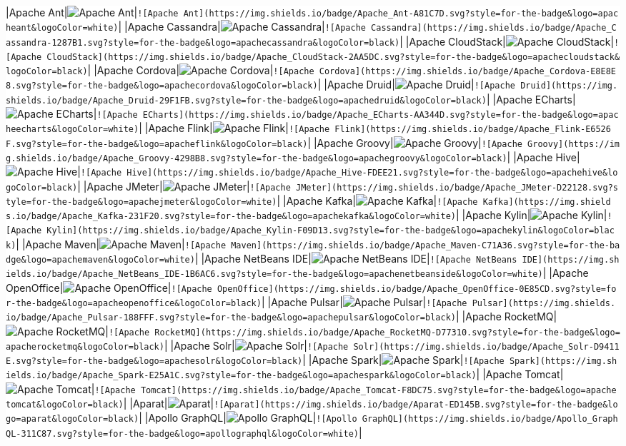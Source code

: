|Apache Ant|![Apache Ant](https://img.shields.io/badge/Apache_Ant-A81C7D.svg?style=for-the-badge&logo=apacheant&logoColor=white)|`![Apache Ant](https://img.shields.io/badge/Apache_Ant-A81C7D.svg?style=for-the-badge&logo=apacheant&logoColor=white)`|
|Apache Cassandra|![Apache Cassandra](https://img.shields.io/badge/Apache_Cassandra-1287B1.svg?style=for-the-badge&logo=apachecassandra&logoColor=black)|`![Apache Cassandra](https://img.shields.io/badge/Apache_Cassandra-1287B1.svg?style=for-the-badge&logo=apachecassandra&logoColor=black)`|
|Apache CloudStack|![Apache CloudStack](https://img.shields.io/badge/Apache_CloudStack-2AA5DC.svg?style=for-the-badge&logo=apachecloudstack&logoColor=black)|`![Apache CloudStack](https://img.shields.io/badge/Apache_CloudStack-2AA5DC.svg?style=for-the-badge&logo=apachecloudstack&logoColor=black)`|
|Apache Cordova|![Apache Cordova](https://img.shields.io/badge/Apache_Cordova-E8E8E8.svg?style=for-the-badge&logo=apachecordova&logoColor=black)|`![Apache Cordova](https://img.shields.io/badge/Apache_Cordova-E8E8E8.svg?style=for-the-badge&logo=apachecordova&logoColor=black)`|
|Apache Druid|![Apache Druid](https://img.shields.io/badge/Apache_Druid-29F1FB.svg?style=for-the-badge&logo=apachedruid&logoColor=black)|`![Apache Druid](https://img.shields.io/badge/Apache_Druid-29F1FB.svg?style=for-the-badge&logo=apachedruid&logoColor=black)`|
|Apache ECharts|![Apache ECharts](https://img.shields.io/badge/Apache_ECharts-AA344D.svg?style=for-the-badge&logo=apacheecharts&logoColor=white)|`![Apache ECharts](https://img.shields.io/badge/Apache_ECharts-AA344D.svg?style=for-the-badge&logo=apacheecharts&logoColor=white)`|
|Apache Flink|![Apache Flink](https://img.shields.io/badge/Apache_Flink-E6526F.svg?style=for-the-badge&logo=apacheflink&logoColor=black)|`![Apache Flink](https://img.shields.io/badge/Apache_Flink-E6526F.svg?style=for-the-badge&logo=apacheflink&logoColor=black)`|
|Apache Groovy|![Apache Groovy](https://img.shields.io/badge/Apache_Groovy-4298B8.svg?style=for-the-badge&logo=apachegroovy&logoColor=black)|`![Apache Groovy](https://img.shields.io/badge/Apache_Groovy-4298B8.svg?style=for-the-badge&logo=apachegroovy&logoColor=black)`|
|Apache Hive|![Apache Hive](https://img.shields.io/badge/Apache_Hive-FDEE21.svg?style=for-the-badge&logo=apachehive&logoColor=black)|`![Apache Hive](https://img.shields.io/badge/Apache_Hive-FDEE21.svg?style=for-the-badge&logo=apachehive&logoColor=black)`|
|Apache JMeter|![Apache JMeter](https://img.shields.io/badge/Apache_JMeter-D22128.svg?style=for-the-badge&logo=apachejmeter&logoColor=white)|`![Apache JMeter](https://img.shields.io/badge/Apache_JMeter-D22128.svg?style=for-the-badge&logo=apachejmeter&logoColor=white)`|
|Apache Kafka|![Apache Kafka](https://img.shields.io/badge/Apache_Kafka-231F20.svg?style=for-the-badge&logo=apachekafka&logoColor=white)|`![Apache Kafka](https://img.shields.io/badge/Apache_Kafka-231F20.svg?style=for-the-badge&logo=apachekafka&logoColor=white)`|
|Apache Kylin|![Apache Kylin](https://img.shields.io/badge/Apache_Kylin-F09D13.svg?style=for-the-badge&logo=apachekylin&logoColor=black)|`![Apache Kylin](https://img.shields.io/badge/Apache_Kylin-F09D13.svg?style=for-the-badge&logo=apachekylin&logoColor=black)`|
|Apache Maven|![Apache Maven](https://img.shields.io/badge/Apache_Maven-C71A36.svg?style=for-the-badge&logo=apachemaven&logoColor=white)|`![Apache Maven](https://img.shields.io/badge/Apache_Maven-C71A36.svg?style=for-the-badge&logo=apachemaven&logoColor=white)`|
|Apache NetBeans IDE|![Apache NetBeans IDE](https://img.shields.io/badge/Apache_NetBeans_IDE-1B6AC6.svg?style=for-the-badge&logo=apachenetbeanside&logoColor=white)|`![Apache NetBeans IDE](https://img.shields.io/badge/Apache_NetBeans_IDE-1B6AC6.svg?style=for-the-badge&logo=apachenetbeanside&logoColor=white)`|
|Apache OpenOffice|![Apache OpenOffice](https://img.shields.io/badge/Apache_OpenOffice-0E85CD.svg?style=for-the-badge&logo=apacheopenoffice&logoColor=black)|`![Apache OpenOffice](https://img.shields.io/badge/Apache_OpenOffice-0E85CD.svg?style=for-the-badge&logo=apacheopenoffice&logoColor=black)`|
|Apache Pulsar|![Apache Pulsar](https://img.shields.io/badge/Apache_Pulsar-188FFF.svg?style=for-the-badge&logo=apachepulsar&logoColor=black)|`![Apache Pulsar](https://img.shields.io/badge/Apache_Pulsar-188FFF.svg?style=for-the-badge&logo=apachepulsar&logoColor=black)`|
|Apache RocketMQ|![Apache RocketMQ](https://img.shields.io/badge/Apache_RocketMQ-D77310.svg?style=for-the-badge&logo=apacherocketmq&logoColor=black)|`![Apache RocketMQ](https://img.shields.io/badge/Apache_RocketMQ-D77310.svg?style=for-the-badge&logo=apacherocketmq&logoColor=black)`|
|Apache Solr|![Apache Solr](https://img.shields.io/badge/Apache_Solr-D9411E.svg?style=for-the-badge&logo=apachesolr&logoColor=black)|`![Apache Solr](https://img.shields.io/badge/Apache_Solr-D9411E.svg?style=for-the-badge&logo=apachesolr&logoColor=black)`|
|Apache Spark|![Apache Spark](https://img.shields.io/badge/Apache_Spark-E25A1C.svg?style=for-the-badge&logo=apachespark&logoColor=black)|`![Apache Spark](https://img.shields.io/badge/Apache_Spark-E25A1C.svg?style=for-the-badge&logo=apachespark&logoColor=black)`|
|Apache Tomcat|![Apache Tomcat](https://img.shields.io/badge/Apache_Tomcat-F8DC75.svg?style=for-the-badge&logo=apachetomcat&logoColor=black)|`![Apache Tomcat](https://img.shields.io/badge/Apache_Tomcat-F8DC75.svg?style=for-the-badge&logo=apachetomcat&logoColor=black)`|
|Aparat|![Aparat](https://img.shields.io/badge/Aparat-ED145B.svg?style=for-the-badge&logo=aparat&logoColor=black)|`![Aparat](https://img.shields.io/badge/Aparat-ED145B.svg?style=for-the-badge&logo=aparat&logoColor=black)`|
|Apollo GraphQL|![Apollo GraphQL](https://img.shields.io/badge/Apollo_GraphQL-311C87.svg?style=for-the-badge&logo=apollographql&logoColor=white)|`![Apollo GraphQL](https://img.shields.io/badge/Apollo_GraphQL-311C87.svg?style=for-the-badge&logo=apollographql&logoColor=white)`|